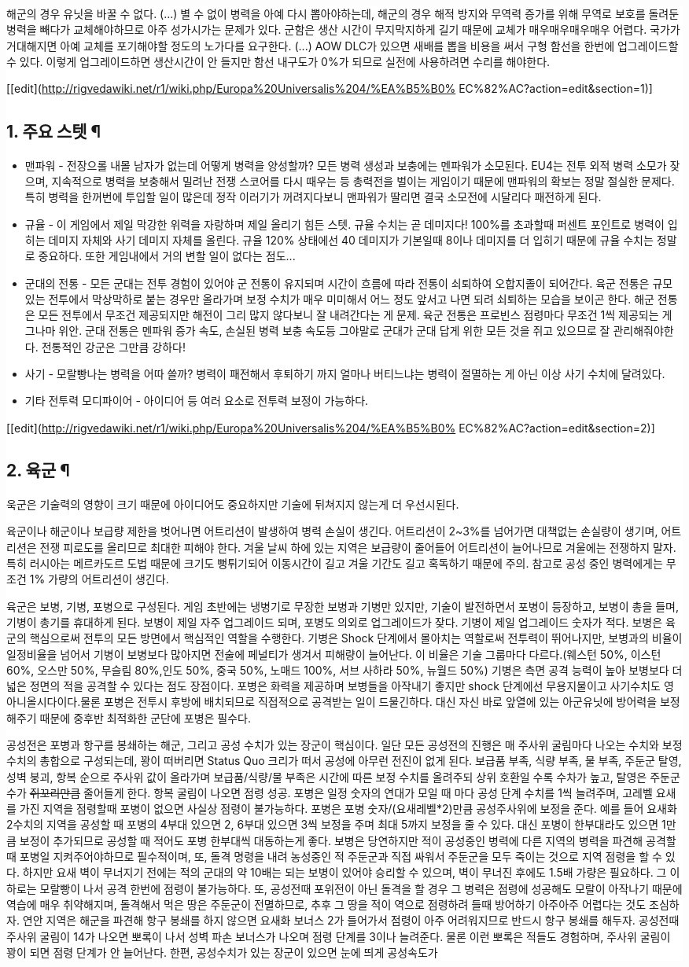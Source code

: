 해군의 경우 유닛을 바꿀 수 없다. (...) 별 수 없이 병력을 아예 다시 뽑아야하는데, 해군의 경우 해적 방지와 무역력 증가를 위해
무역로 보호를 돌려둔 병력을 빼다가 교체해야하므로 아주 성가시가는 문제가 있다. 군함은 생산 시간이 무지막지하게 길기 때문에 교체가
매우매우매우매우 어렵다. 국가가 거대해지면 아예 교체를 포기해야할 정도의 노가다를 요구한다. (...) AOW DLC가 있으면 새배를 뽑을
비용을 써서 구형 함선을 한번에 업그레이드할 수 있다. 이렇게 업그레이드하면 생산시간이 안 들지만 함선 내구도가 0%가 되므로 실전에
사용하려면 수리를 해야한다.

[[edit](http://rigvedawiki.net/r1/wiki.php/Europa%20Universalis%204/%EA%B5%B0%
EC%82%AC?action=edit&section=1)]

## 1. 주요 스텟 ¶

  * 맨파워 - 전장으롤 내몰 남자가 없는데 어떻게 병력을 양성할까? 모든 병력 생성과 보충에는 멘파워가 소모된다. EU4는 전투 외적 병력 소모가 잦으며, 지속적으로 병력을 보충해서 밀려난 전쟁 스코어를 다시 때우는 등 총력전을 벌이는 게임이기 때문에 맨파워의 확보는 정말 절실한 문제다. 특히 병력을 한꺼번에 투입할 일이 많은데 정작 이러기가 꺼려지다보니 맨파워가 딸리면 결국 소모전에 시달리다 패전하게 된다.  

  * 규율 - 이 게임에서 제일 막강한 위력을 자랑하며 제일 올리기 힘든 스텟. 규율 수치는 곧 데미지다! 100%를 초과할때 퍼센트 포인트로 병력이 입히는 데미지 자체와 사기 데미지 자체를 올린다. 규율 120% 상태에선 40 데미지가 기본일때 8이나 데미지를 더 입히기 때문에 규율 수치는 정말로 중요하다. 또한 게임내에서 거의 변할 일이 없다는 점도...  

  * 군대의 전통 - 모든 군대는 전투 경험이 있어야 군 전통이 유지되며 시간이 흐름에 따라 전통이 쇠퇴하여 오합지졸이 되어간다. 육군 전통은 규모 있는 전투에서 막상막하로 붙는 경우만 올라가며 보정 수치가 매우 미미해서 어느 정도 앞서고 나면 되려 쇠퇴하는 모습을 보이곤 한다. 해군 전통은 모든 전투에서 무조건 제공되지만 해전이 그리 많지 않다보니 잘 내려간다는 게 문제. 육군 전통은 프로빈스 점령마다 무조건 1씩 제공되는 게 그나마 위안. 군대 전통은 멘파워 증가 속도, 손실된 병력 보충 속도등 그야말로 군대가 군대 답게 위한 모든 것을 쥐고 있으므로 잘 관리해줘야한다. 전통적인 강군은 그만큼 강하다!  

  * 사기 - 모랄빵나는 병력을 어따 쓸까? 병력이 패전해서 후퇴하기 까지 얼마나 버티느냐는 병력이 절멸하는 게 아닌 이상 사기 수치에 달려있다.  

  * 기타 전투력 모디파이어 - 아이디어 등 여러 요소로 전투력 보정이 가능하다.  

[[edit](http://rigvedawiki.net/r1/wiki.php/Europa%20Universalis%204/%EA%B5%B0%
EC%82%AC?action=edit&section=2)]

## 2. 육군 ¶

욱군은 기술력의 영향이 크기 때문에 아이디어도 중요하지만 기술에 뒤쳐지지 않는게 더 우선시된다.

  

육군이나 해군이나 보급량 제한을 벗어나면 어트리션이 발생하여 병력 손실이 생긴다. 어트리션이 2~3%를 넘어가면 대책없는 손실량이 생기며,
어트리션은 전쟁 피로도를 올리므로 최대한 피해야 한다. 겨울 날씨 하에 있는 지역은 보급량이 줄어들어 어트리션이 늘어나므로 겨울에는 전쟁하지
말자. 특히 러시아는 메르카도르 도법 때문에 크기도 뻥튀기되어 이동시간이 길고 겨울 기간도 길고 혹독하기 때문에 주의. 참고로 공성 중인
병력에게는 무조건 1% 가량의 어트리션이 생긴다.

  

육군은 보병, 기병, 포병으로 구성된다. 게임 초반에는 냉병기로 무장한 보병과 기병만 있지만, 기술이 발전하면서 포병이 등장하고, 보병이
총을 들며, 기병이 총기를 휴대하게 된다. 보병이 제일 자주 업그레이드 되며, 포병도 의외로 업그레이드가 잦다. 기병이 제일 업그레이드
숫자가 적다. 보병은 육군의 핵심으로써 전투의 모든 방면에서 핵심적인 역할을 수행한다. 기병은 Shock 단계에서 몰아치는 역할로써 전투력이
뛰어나지만, 보병과의 비율이 일정비율을 넘어서 기병이 보병보다 많아지면 전술에 페널티가 생겨서 피해량이 늘어난다. 이 비율은 기술 그룹마다
다르다.(웨스턴 50%, 이스턴 60%, 오스만 50%, 무슬림 80%,인도 50%, 중국 50%, 노매드 100%, 서브 사하라 50%,
뉴월드 50%) 기병은 측면 공격 능력이 높아 보병보다 더 넓은 정면의 적을 공격할 수 있다는 점도 장점이다. 포병은 화력을 제공하며
보병들을 아작내기 좋지만 shock 단계에선 무용지물이고 사기수치도 영 아니올시다이다.물론 포병은 전투시 후방에 배치되므로 직접적으로
공격받는 일이 드물긴하다. 대신 자신 바로 앞열에 있는 아군유닛에 방어력을 보정해주기 때문에 중후반 최적화한 군단에 포병은 필수다.

  

공성전은 포병과 항구를 봉쇄하는 해군, 그리고 공성 수치가 있는 장군이 핵심이다. 일단 모든 공성전의 진행은 매 주사위 굴림마다 나오는
수치와 보정 수치의 총합으로 구성되는데, 꽝이 떠버리면 Status Quo 크리가 떠서 공성에 아무런 전진이 없게 된다. 보급품 부족, 식량
부족, 물 부족, 주둔군 탈영, 성벽 붕괴, 항복 순으로 주사위 값이 올라가며 보급품/식량/물 부족은 시간에 따른 보정 수치를 올려주되 상위
호환일 수록 수차가 높고, 탈영은 주둔군 수가 <del>쥐꼬리만큼</del> 줄어들게 한다. 항복 굴림이 나오면 점령 성공. 포병은 일정
숫자의 연대가 모일 때 마다 공성 단계 수치를 1씩 늘려주며, 고레벨 요새를 가진 지역을 점령할때 포병이 없으면 사실상 점령이 불가능하다.
포병은 포병 숫자/(요새레벨*2)만큼 공성주사위에 보정을 준다. 예를 들어 요새화 2수치의 지역을 공성할 때 포병의 4부대 있으면 2,
6부대 있으면 3씩 보정을 주며 최대 5까지 보정을 줄 수 있다. 대신 포병이 한부대라도 있으면 1만큼 보정이 추가되므로 공성할 때 적어도
포병 한부대씩 대동하는게 좋다. 보병은 당연하지만 적이 공성중인 병력에 다른 지역의 병력을 파견해 공격할때 포병일 지켜주어야하므로
필수적이며, 또, 돌격 명령을 내려 농성중인 적 주둔군과 직접 싸워서 주둔군을 모두 죽이는 것으로 지역 점령을 할 수 있다. 하지만 요새
벽이 무너지기 전에는 적의 군대의 약 10배는 되는 보병이 있어야 승리할 수 있으며, 벽이 무너진 후에도 1.5배 가량은 필요하다. 그
이하로는 모랄빵이 나서 공격 한번에 점령이 불가능하다. 또, 공성전때 포위전이 아닌 돌격을 할 경우 그 병력은 점령에 성공해도 모랄이
아작나기 때문에 역습에 매우 취약해지며, 돌격해서 먹은 땅은 주둔군이 전멸하므로, 추후 그 땅을 적이 역으로 점령하려 들때 방어하기 아주아주
어렵다는 것도 조심하자. 연안 지역은 해군을 파견해 항구 봉쇄를 하지 않으면 요새화 보너스 2가 들어가서 점령이 아주 어려워지므로 반드시
항구 봉쇄를 해두자. 공성전때 주사위 굴림이 14가 나오면 뽀록이 나서 성벽 파손 보너스가 나오며 점령 단계를 3이나 늘려준다. 물론 이런
뽀록은 적들도 경험하며, 주사위 굴림이 꽝이 되면 점령 단계가 안 늘어난다. 한편, 공성수치가 있는 장군이 있으면 눈에 띄게 공성속도가